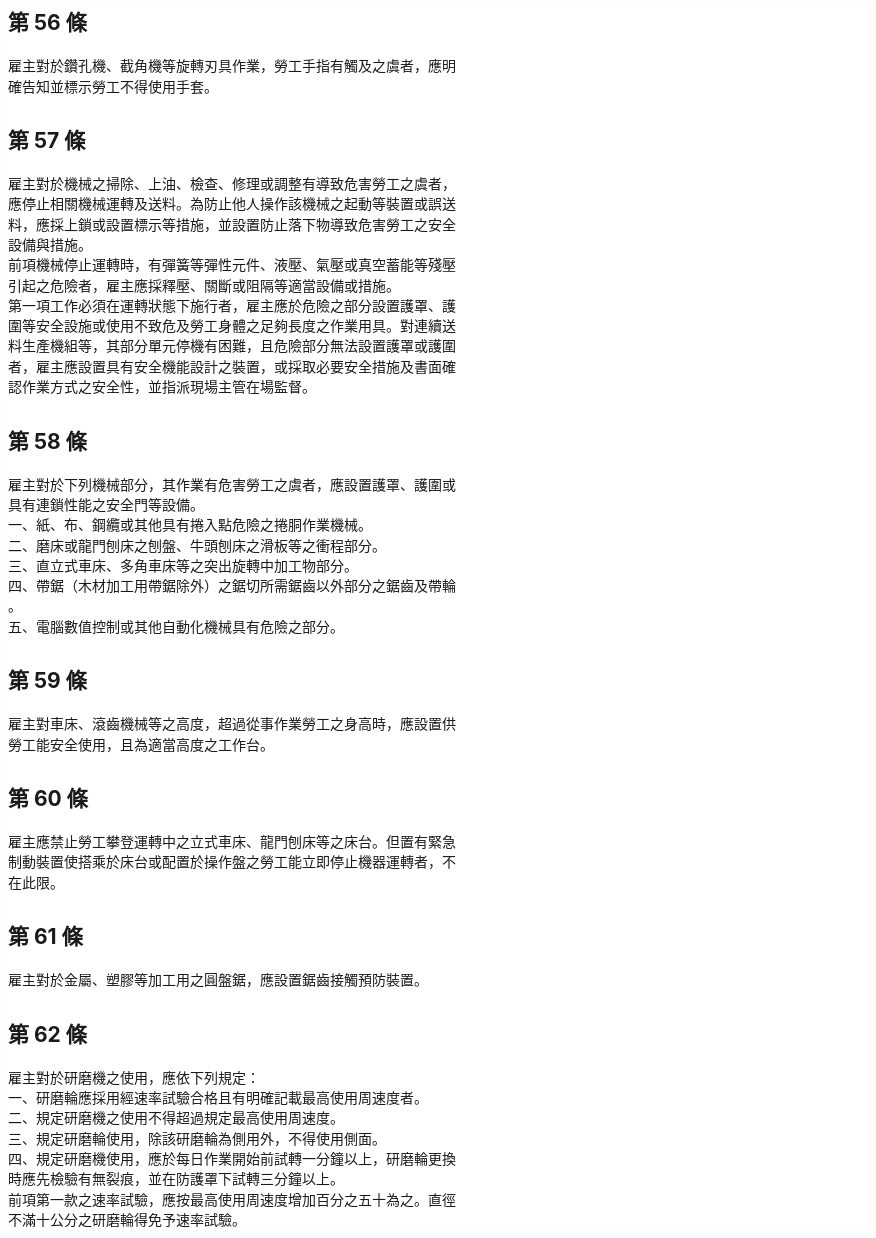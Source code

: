 第 56 條
--------
雇主對於鑽孔機、截角機等旋轉刃具作業，勞工手指有觸及之虞者，應明  
確告知並標示勞工不得使用手套。

第 57 條
--------
雇主對於機械之掃除、上油、檢查、修理或調整有導致危害勞工之虞者，  
應停止相關機械運轉及送料。為防止他人操作該機械之起動等裝置或誤送  
料，應採上鎖或設置標示等措施，並設置防止落下物導致危害勞工之安全  
設備與措施。  
前項機械停止運轉時，有彈簧等彈性元件、液壓、氣壓或真空蓄能等殘壓  
引起之危險者，雇主應採釋壓、關斷或阻隔等適當設備或措施。  
第一項工作必須在運轉狀態下施行者，雇主應於危險之部分設置護罩、護  
圍等安全設施或使用不致危及勞工身體之足夠長度之作業用具。對連續送  
料生產機組等，其部分單元停機有困難，且危險部分無法設置護罩或護圍  
者，雇主應設置具有安全機能設計之裝置，或採取必要安全措施及書面確  
認作業方式之安全性，並指派現場主管在場監督。

第 58 條
--------
雇主對於下列機械部分，其作業有危害勞工之虞者，應設置護罩、護圍或  
具有連鎖性能之安全門等設備。  
一、紙、布、鋼纜或其他具有捲入點危險之捲胴作業機械。  
二、磨床或龍門刨床之刨盤、牛頭刨床之滑板等之衝程部分。  
三、直立式車床、多角車床等之突出旋轉中加工物部分。  
四、帶鋸（木材加工用帶鋸除外）之鋸切所需鋸齒以外部分之鋸齒及帶輪  
    。  
五、電腦數值控制或其他自動化機械具有危險之部分。

第 59 條
--------
雇主對車床、滾齒機械等之高度，超過從事作業勞工之身高時，應設置供  
勞工能安全使用，且為適當高度之工作台。

第 60 條
--------
雇主應禁止勞工攀登運轉中之立式車床、龍門刨床等之床台。但置有緊急  
制動裝置使搭乘於床台或配置於操作盤之勞工能立即停止機器運轉者，不  
在此限。

第 61 條
--------
雇主對於金屬、塑膠等加工用之圓盤鋸，應設置鋸齒接觸預防裝置。

第 62 條
--------
雇主對於研磨機之使用，應依下列規定：  
一、研磨輪應採用經速率試驗合格且有明確記載最高使用周速度者。  
二、規定研磨機之使用不得超過規定最高使用周速度。  
三、規定研磨輪使用，除該研磨輪為側用外，不得使用側面。  
四、規定研磨機使用，應於每日作業開始前試轉一分鐘以上，研磨輪更換  
    時應先檢驗有無裂痕，並在防護罩下試轉三分鐘以上。  
前項第一款之速率試驗，應按最高使用周速度增加百分之五十為之。直徑  
不滿十公分之研磨輪得免予速率試驗。
